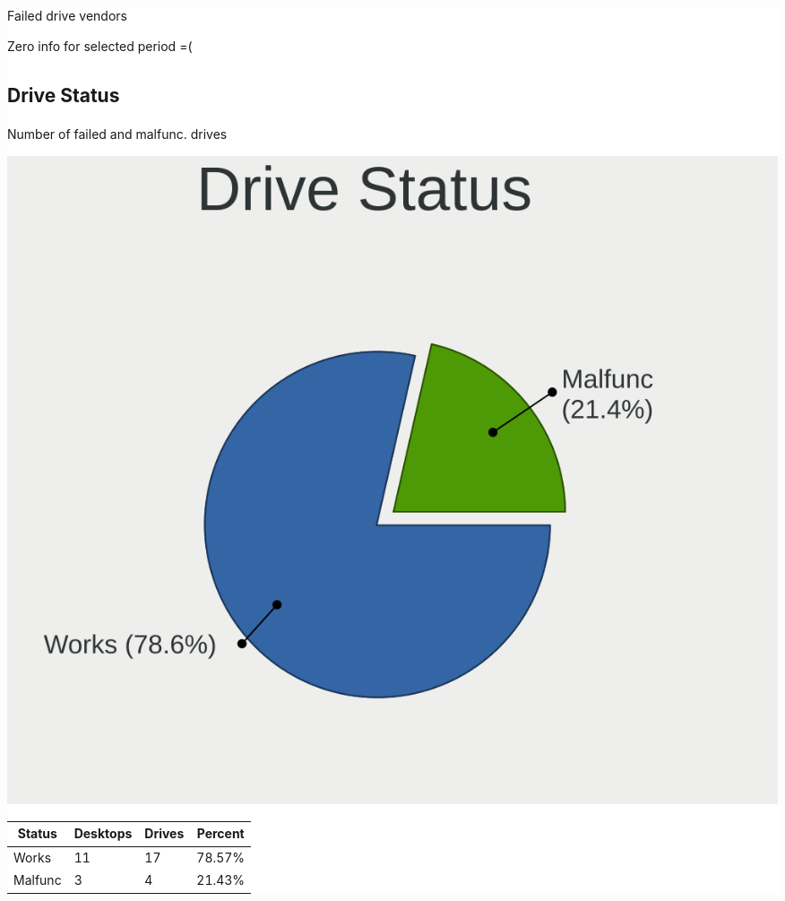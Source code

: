 Failed drive vendors

Zero info for selected period =(

Drive Status
------------

Number of failed and malfunc. drives

![Drive Status](./images/pie_chart_bsd/drive_status.svg)


| Status  | Desktops | Drives | Percent |
|---------|----------|--------|---------|
| Works   | 11       | 17     | 78.57%  |
| Malfunc | 3        | 4      | 21.43%  |
